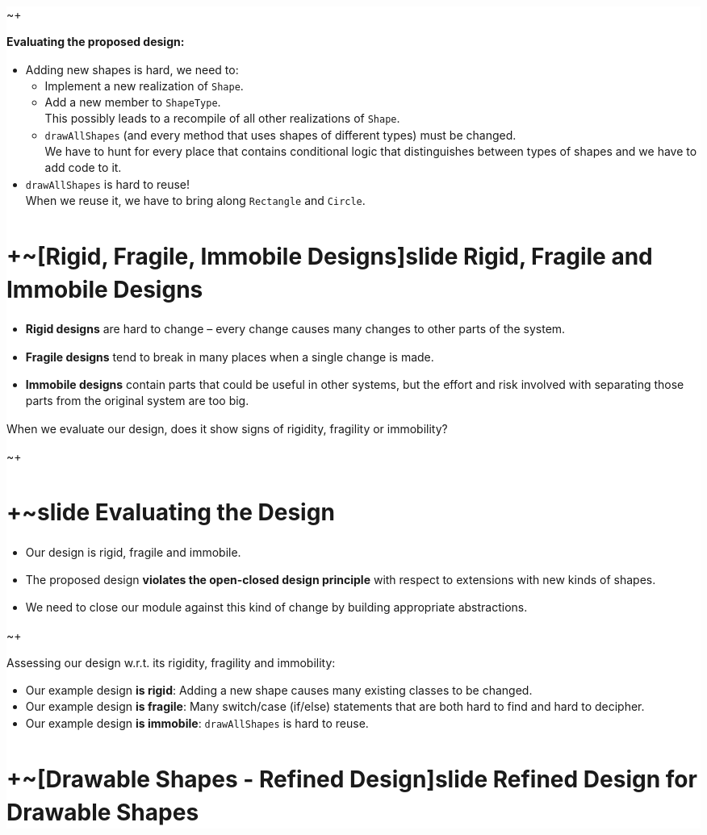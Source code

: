 ~+

**Evaluating the proposed design:**
* Adding new shapes is hard, we need to:
	* Implement a new realization of `Shape`.
	* Add a new member to `ShapeType`.  
This possibly leads to a recompile of all other realizations of `Shape`.
	* `drawAllShapes` (and every method that uses shapes of different types) must be changed.  
We have to hunt for every place that contains conditional logic that distinguishes between types of shapes and we have to add code to it.
* `drawAllShapes` is hard to reuse!  
When we reuse it, we have to bring along `Rectangle` and `Circle`.

+~[Rigid, Fragile, Immobile Designs]slide
Rigid, Fragile and Immobile Designs
=== 

* **Rigid designs** are hard to change – every change causes many changes to other parts of the system.

* **Fragile designs** tend to break in many places when a single change is made. 

* **Immobile designs** contain parts that could be useful in other systems, but the effort and risk involved with separating those parts from the original system are too big.

When we evaluate our design, does it show signs of rigidity, fragility or immobility?

~+

+~slide
Evaluating the Design
===
* Our design is rigid, fragile and immobile.

* The proposed design **violates the open-closed design principle** with respect to extensions with new kinds of shapes.

* We need to close our module against this kind of change by building appropriate abstractions.

~+

Assessing our design w.r.t. its rigidity, fragility and immobility:
* Our example design **is rigid**: Adding a new shape causes many existing classes to be changed.
* Our example design **is fragile**: Many switch/case (if/else) statements that are both hard to find and hard to decipher.
* Our example design **is immobile**: `drawAllShapes` is hard to reuse.

+~[Drawable Shapes - Refined Design]slide
Refined Design for Drawable Shapes
===